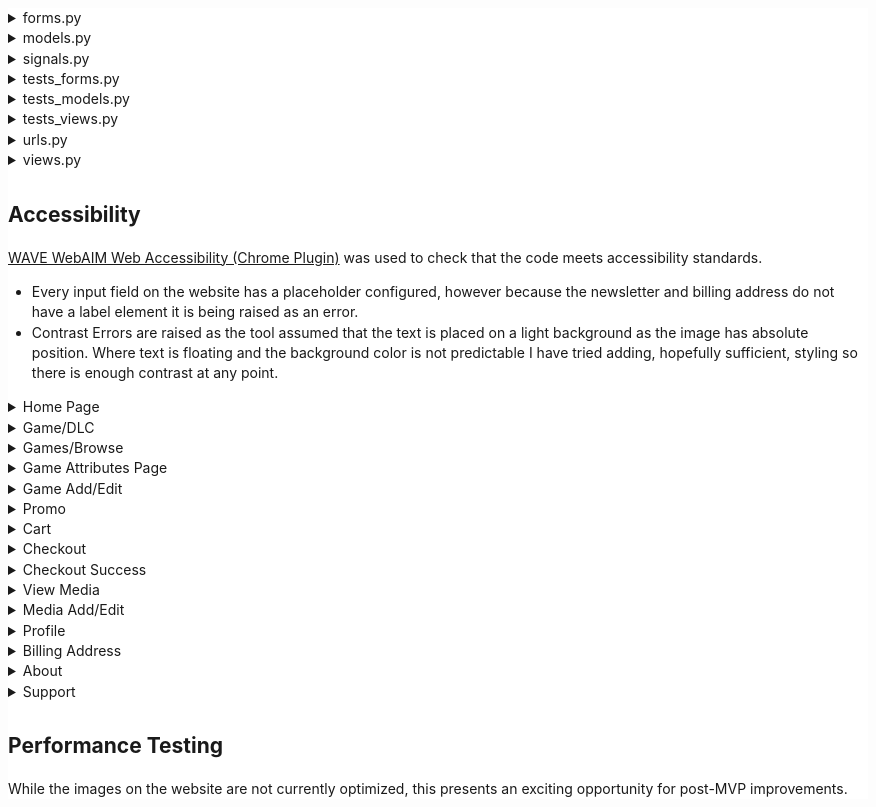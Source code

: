 <details><summary>forms.py</summary></details>

<details><summary>models.py</summary></details>

<details><summary>signals.py</summary></details>

<details><summary>tests_forms.py</summary></details>

<details><summary>tests_models.py</summary></details>

<details><summary>tests_views.py</summary></details>

<details><summary>urls.py</summary></details>

<details><summary>views.py</summary></details>

## Accessibility

[WAVE WebAIM Web Accessibility (Chrome Plugin)](https://chrome.google.com/webstore/detail/wave-evaluation-tool/jbbplnpkjmmeebjpijfedlgcdilocofh) was used to check that the code meets accessibility standards.

- Every input field on the website has a placeholder configured, however because the newsletter and billing address do not have a label element it is being raised as an error.
- Contrast Errors are raised as the tool assumed that the text is placed on a light background as the image has absolute position. Where text is floating and the background color is not predictable I have tried adding, hopefully sufficient, styling so there is enough contrast at any point.

<details><summary>Home Page</summary></details>

<details><summary>Game/DLC</summary></details>

<details><summary>Games/Browse</summary></details>

<details><summary>Game Attributes Page</summary></details>

<details><summary>Game Add/Edit</summary></details>

<details><summary>Promo</summary></details>

<details><summary>Cart</summary></details>

<details><summary>Checkout</summary></details>

<details><summary>Checkout Success</summary></details>

<details><summary>View Media</summary></details>

<details><summary>Media Add/Edit</summary></details>

<details><summary>Profile</summary></details>

<details><summary>Billing Address</summary></details>

<details><summary>About</summary></details>

<details><summary>Support</summary></details>

## Performance Testing

While the images on the website are not currently optimized, this presents an exciting opportunity for post-MVP improvements. 
